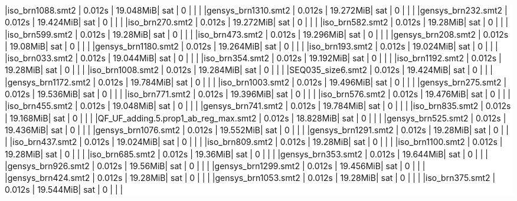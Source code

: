 |iso_brn1088.smt2                                             |    0.012s | 19.048MiB| sat | 0 |  |  |
|gensys_brn1310.smt2                                          |    0.012s | 19.272MiB| sat | 0 |  |  |
|gensys_brn232.smt2                                           |    0.012s | 19.424MiB| sat | 0 |  |  |
|iso_brn270.smt2                                              |    0.012s | 19.272MiB| sat | 0 |  |  |
|iso_brn582.smt2                                              |    0.012s | 19.28MiB| sat | 0 |  |  |
|iso_brn599.smt2                                              |    0.012s | 19.28MiB| sat | 0 |  |  |
|iso_brn473.smt2                                              |    0.012s | 19.296MiB| sat | 0 |  |  |
|gensys_brn208.smt2                                           |    0.012s | 19.08MiB| sat | 0 |  |  |
|gensys_brn1180.smt2                                          |    0.012s | 19.264MiB| sat | 0 |  |  |
|iso_brn193.smt2                                              |    0.012s | 19.024MiB| sat | 0 |  |  |
|iso_brn033.smt2                                              |    0.012s | 19.044MiB| sat | 0 |  |  |
|iso_brn354.smt2                                              |    0.012s | 19.192MiB| sat | 0 |  |  |
|iso_brn1192.smt2                                             |    0.012s | 19.28MiB| sat | 0 |  |  |
|iso_brn1008.smt2                                             |    0.012s | 19.284MiB| sat | 0 |  |  |
|SEQ035_size6.smt2                                            |    0.012s | 19.424MiB| sat | 0 |  |  |
|gensys_brn1172.smt2                                          |    0.012s | 19.784MiB| sat | 0 |  |  |
|iso_brn1003.smt2                                             |    0.012s | 19.496MiB| sat | 0 |  |  |
|gensys_brn275.smt2                                           |    0.012s | 19.536MiB| sat | 0 |  |  |
|iso_brn771.smt2                                              |    0.012s | 19.396MiB| sat | 0 |  |  |
|iso_brn576.smt2                                              |    0.012s | 19.476MiB| sat | 0 |  |  |
|iso_brn455.smt2                                              |    0.012s | 19.048MiB| sat | 0 |  |  |
|gensys_brn741.smt2                                           |    0.012s | 19.784MiB| sat | 0 |  |  |
|iso_brn835.smt2                                              |    0.012s | 19.168MiB| sat | 0 |  |  |
|QF_UF_adding.5.prop1_ab_reg_max.smt2                         |    0.012s | 18.828MiB| sat | 0 |  |  |
|gensys_brn525.smt2                                           |    0.012s | 19.436MiB| sat | 0 |  |  |
|gensys_brn1076.smt2                                          |    0.012s | 19.552MiB| sat | 0 |  |  |
|gensys_brn1291.smt2                                          |    0.012s | 19.28MiB| sat | 0 |  |  |
|iso_brn437.smt2                                              |    0.012s | 19.024MiB| sat | 0 |  |  |
|iso_brn809.smt2                                              |    0.012s | 19.28MiB| sat | 0 |  |  |
|iso_brn1100.smt2                                             |    0.012s | 19.28MiB| sat | 0 |  |  |
|iso_brn685.smt2                                              |    0.012s | 19.36MiB| sat | 0 |  |  |
|gensys_brn353.smt2                                           |    0.012s | 19.644MiB| sat | 0 |  |  |
|gensys_brn926.smt2                                           |    0.012s | 19.56MiB| sat | 0 |  |  |
|gensys_brn1299.smt2                                          |    0.012s | 19.456MiB| sat | 0 |  |  |
|gensys_brn424.smt2                                           |    0.012s | 19.28MiB| sat | 0 |  |  |
|gensys_brn1053.smt2                                          |    0.012s | 19.28MiB| sat | 0 |  |  |
|iso_brn375.smt2                                              |    0.012s | 19.544MiB| sat | 0 |  |  |